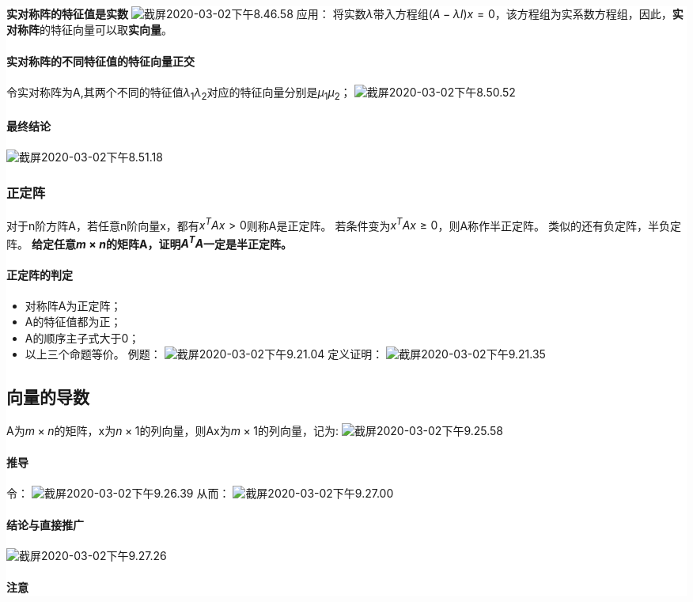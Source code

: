 **实对称阵的特征值是实数**
![截屏2020-03-02下午8.46.58](https://img.wush.cc/16311014148117.png?imageView2/0/format/webp/q/80)
应用：
将实数$\lambda$带入方程组$(A-\lambda I)x=0$，该方程组为实系数方程组，因此，**实对称阵**的特征向量可以取**实向量**。

#### 实对称阵的不同特征值的特征向量正交

令实对称阵为A,其两个不同的特征值$\lambda_1 \lambda_2$对应的特征向量分别是$\mu_1\mu_2$；
![截屏2020-03-02下午8.50.52](https://img.wush.cc/16311014148143.png?imageView2/0/format/webp/q/80)

#### 最终结论

![截屏2020-03-02下午8.51.18](https://img.wush.cc/16311014148174.png?imageView2/0/format/webp/q/80)

### 正定阵

对于n阶方阵A，若任意n阶向量x，都有$x^TAx>0$则称A是正定阵。
若条件变为$x^TAx\ge0$，则A称作半正定阵。
类似的还有负定阵，半负定阵。
**给定任意$m\times n$的矩阵A，证明$A^TA$一定是半正定阵。**

#### 正定阵的判定

* 对称阵A为正定阵；
* A的特征值都为正；
* A的顺序主子式大于0；
* 以上三个命题等价。
  例题：
  ![截屏2020-03-02下午9.21.04](https://img.wush.cc/16311014148212.png?imageView2/0/format/webp/q/80)
  定义证明：
  ![截屏2020-03-02下午9.21.35](https://img.wush.cc/16311014148248.png?imageView2/0/format/webp/q/80)

## 向量的导数

A为$m\times n$的矩阵，x为$n \times1$的列向量，则Ax为$m\times1$的列向量，记为:
![截屏2020-03-02下午9.25.58](https://img.wush.cc/16311014148282.png?imageView2/0/format/webp/q/80)

#### 推导

令：
![截屏2020-03-02下午9.26.39](https://img.wush.cc/16311014156554.png?imageView2/0/format/webp/q/80)
从而：
![截屏2020-03-02下午9.27.00](https://img.wush.cc/16311014155944.png?imageView2/0/format/webp/q/80)

#### 结论与直接推广

![截屏2020-03-02下午9.27.26](https://img.wush.cc/16311014157208.png?imageView2/0/format/webp/q/80)

#### 注意
